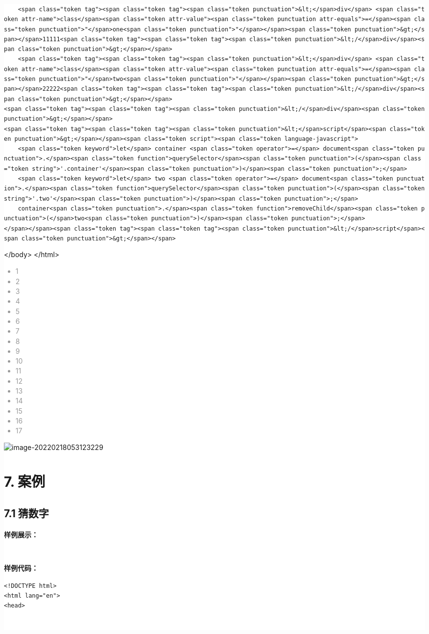         <span class="token tag"><span class="token tag"><span class="token punctuation">&lt;</span>div</span> <span class="token attr-name">class</span><span class="token attr-value"><span class="token punctuation attr-equals">=</span><span class="token punctuation">"</span>one<span class="token punctuation">"</span></span><span class="token punctuation">&gt;</span></span>11111<span class="token tag"><span class="token tag"><span class="token punctuation">&lt;/</span>div</span><span class="token punctuation">&gt;</span></span>
        <span class="token tag"><span class="token tag"><span class="token punctuation">&lt;</span>div</span> <span class="token attr-name">class</span><span class="token attr-value"><span class="token punctuation attr-equals">=</span><span class="token punctuation">"</span>two<span class="token punctuation">"</span></span><span class="token punctuation">&gt;</span></span>22222<span class="token tag"><span class="token tag"><span class="token punctuation">&lt;/</span>div</span><span class="token punctuation">&gt;</span></span>
    <span class="token tag"><span class="token tag"><span class="token punctuation">&lt;/</span>div</span><span class="token punctuation">&gt;</span></span>
    <span class="token tag"><span class="token tag"><span class="token punctuation">&lt;</span>script</span><span class="token punctuation">&gt;</span></span><span class="token script"><span class="token language-javascript">
        <span class="token keyword">let</span> container <span class="token operator">=</span> document<span class="token punctuation">.</span><span class="token function">querySelector</span><span class="token punctuation">(</span><span class="token string">'.container'</span><span class="token punctuation">)</span><span class="token punctuation">;</span>
        <span class="token keyword">let</span> two <span class="token operator">=</span> document<span class="token punctuation">.</span><span class="token function">querySelector</span><span class="token punctuation">(</span><span class="token string">'.two'</span><span class="token punctuation">)</span><span class="token punctuation">;</span>
        container<span class="token punctuation">.</span><span class="token function">removeChild</span><span class="token punctuation">(</span>two<span class="token punctuation">)</span><span class="token punctuation">;</span>
    </span></span><span class="token tag"><span class="token tag"><span class="token punctuation">&lt;/</span>script</span><span class="token punctuation">&gt;</span></span>
<span class="token tag"><span class="token tag"><span class="token punctuation">&lt;/</span>body</span><span class="token punctuation">&gt;</span></span>
<span class="token tag"><span class="token tag"><span class="token punctuation">&lt;/</span>html</span><span class="token punctuation">&gt;</span></span>
<div class="hljs-button {2}" data-title="复制"></div></code><ul class="pre-numbering" style=""><li style="color: rgb(153, 153, 153);">1</li><li style="color: rgb(153, 153, 153);">2</li><li style="color: rgb(153, 153, 153);">3</li><li style="color: rgb(153, 153, 153);">4</li><li style="color: rgb(153, 153, 153);">5</li><li style="color: rgb(153, 153, 153);">6</li><li style="color: rgb(153, 153, 153);">7</li><li style="color: rgb(153, 153, 153);">8</li><li style="color: rgb(153, 153, 153);">9</li><li style="color: rgb(153, 153, 153);">10</li><li style="color: rgb(153, 153, 153);">11</li><li style="color: rgb(153, 153, 153);">12</li><li style="color: rgb(153, 153, 153);">13</li><li style="color: rgb(153, 153, 153);">14</li><li style="color: rgb(153, 153, 153);">15</li><li style="color: rgb(153, 153, 153);">16</li><li style="color: rgb(153, 153, 153);">17</li></ul></pre> 
<p><img src="https://img-blog.csdnimg.cn/img_convert/0df8fb76d05362c354ad134884c10825.png" alt="image-20220218053123229"></p> 
<h1><a name="t23"></a><a id="7__634"></a>7. 案例</h1> 
<h2><a name="t24"></a><a id="71__636"></a>7.1 猜数字</h2> 
<p><strong>样例展示：</strong></p> 
<p><img src="https://img-blog.csdnimg.cn/img_convert/a35837c27b513942d216362702e54953.gif" alt=""></p> 
<p><strong>样例代码：</strong></p> 
<pre data-index="24" class="prettyprint"><code class="prism language-html has-numbering" onclick="mdcp.copyCode(event)" style="position: unset;"><span class="token doctype"><span class="token punctuation">&lt;!</span><span class="token doctype-tag">DOCTYPE</span> <span class="token name">html</span><span class="token punctuation">&gt;</span></span>
<span class="token tag"><span class="token tag"><span class="token punctuation">&lt;</span>html</span> <span class="token attr-name">lang</span><span class="token attr-value"><span class="token punctuation attr-equals">=</span><span class="token punctuation">"</span>en<span class="token punctuation">"</span></span><span class="token punctuation">&gt;</span></span>
<span class="token tag"><span class="token tag"><span class="token punctuation">&lt;</span>head</span><span class="token punctuation">&gt;</span></span>